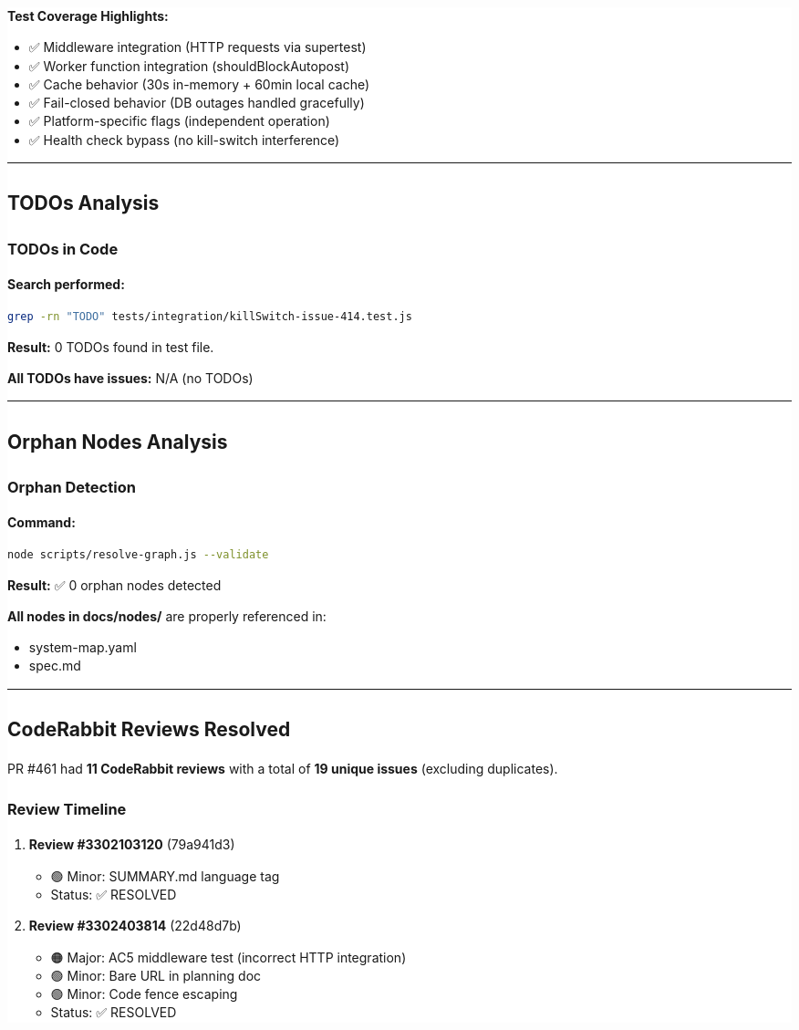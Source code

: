 **Test Coverage Highlights:**
- ✅ Middleware integration (HTTP requests via supertest)
- ✅ Worker function integration (shouldBlockAutopost)
- ✅ Cache behavior (30s in-memory + 60min local cache)
- ✅ Fail-closed behavior (DB outages handled gracefully)
- ✅ Platform-specific flags (independent operation)
- ✅ Health check bypass (no kill-switch interference)

---

## TODOs Analysis

### TODOs in Code

**Search performed:**
```bash
grep -rn "TODO" tests/integration/killSwitch-issue-414.test.js
```

**Result:** 0 TODOs found in test file.

**All TODOs have issues:** N/A (no TODOs)

---

## Orphan Nodes Analysis

### Orphan Detection

**Command:**
```bash
node scripts/resolve-graph.js --validate
```

**Result:** ✅ 0 orphan nodes detected

**All nodes in docs/nodes/** are properly referenced in:
- system-map.yaml
- spec.md

---

## CodeRabbit Reviews Resolved

PR #461 had **11 CodeRabbit reviews** with a total of **19 unique issues** (excluding duplicates).

### Review Timeline

1. **Review #3302103120** (79a941d3)
   - 🟢 Minor: SUMMARY.md language tag
   - Status: ✅ RESOLVED

2. **Review #3302403814** (22d48d7b)
   - 🟠 Major: AC5 middleware test (incorrect HTTP integration)
   - 🟢 Minor: Bare URL in planning doc
   - 🟢 Minor: Code fence escaping
   - Status: ✅ RESOLVED
